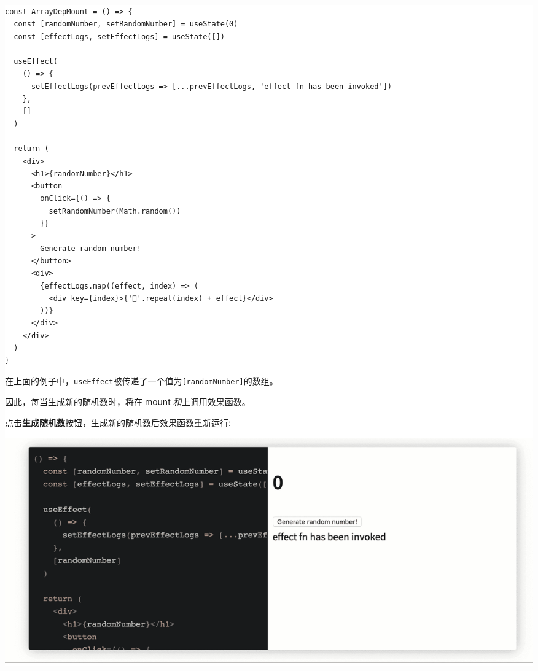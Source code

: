 ```
const ArrayDepMount = () => {
  const [randomNumber, setRandomNumber] = useState(0)
  const [effectLogs, setEffectLogs] = useState([])

  useEffect(
    () => {
      setEffectLogs(prevEffectLogs => [...prevEffectLogs, 'effect fn has been invoked'])
    },
    []
  )

  return (
    <div>
      <h1>{randomNumber}</h1>
      <button
        onClick={() => {
          setRandomNumber(Math.random())
        }}
      >
        Generate random number!
      </button>
      <div>
        {effectLogs.map((effect, index) => (
          <div key={index}>{'🍔'.repeat(index) + effect}</div>
        ))}
      </div>
    </div>
  )
}
```

在上面的例子中，`useEffect`被传递了一个值为`[randomNumber]`的数组。

因此，每当生成新的随机数时，将在 mount *和*上调用效果函数。

点击**生成随机数**按钮，生成新的随机数后效果函数重新运行:

![](img/ea55ad22ba86bdcaad3b6bc219fa1154.png)
